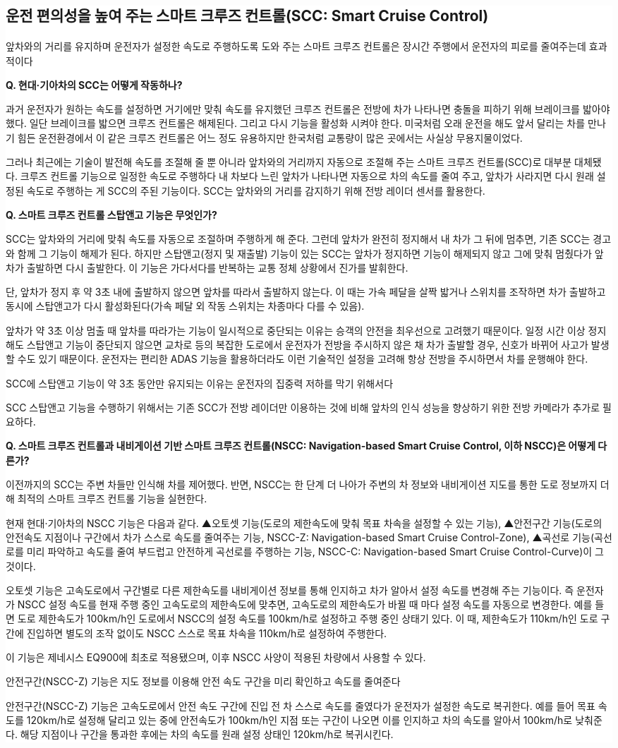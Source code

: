 ## 운전 편의성을 높여 주는 스마트 크루즈 컨트롤(SCC: Smart Cruise Control)



앞차와의 거리를 유지하며 운전자가 설정한 속도로 주행하도록 도와 주는 스마트 크루즈 컨트롤은 장시간 주행에서 운전자의 피로를 줄여주는데 효과적이다



**Q. 현대·기아차의 SCC는 어떻게 작동하나?**

과거 운전자가 원하는 속도를 설정하면 거기에만 맞춰 속도를 유지했던 크루즈 컨트롤은 전방에 차가 나타나면 충돌을 피하기 위해 브레이크를 밟아야 했다. 일단 브레이크를 밟으면 크루즈 컨트롤은 해제된다. 그리고 다시 기능을 활성화 시켜야 한다. 미국처럼 오래 운전을 해도 앞서 달리는 차를 만나기 힘든 운전환경에서 이 같은 크루즈 컨트롤은 어느 정도 유용하지만 한국처럼 교통량이 많은 곳에서는 사실상 무용지물이었다.

그러나 최근에는 기술이 발전해 속도를 조절해 줄 뿐 아니라 앞차와의 거리까지 자동으로 조절해 주는 스마트 크루즈 컨트롤(SCC)로 대부분 대체됐다. 크루즈 컨트롤 기능으로 일정한 속도로 주행하다 내 차보다 느린 앞차가 나타나면 자동으로 차의 속도를 줄여 주고, 앞차가 사라지면 다시 원래 설정된 속도로 주행하는 게 SCC의 주된 기능이다. SCC는 앞차와의 거리를 감지하기 위해 전방 레이더 센서를 활용한다.

**Q. 스마트 크루즈 컨트롤 스탑앤고 기능은 무엇인가?**

SCC는 앞차와의 거리에 맞춰 속도를 자동으로 조절하며 주행하게 해 준다. 그런데 앞차가 완전히 정지해서 내 차가 그 뒤에 멈추면, 기존 SCC는 경고와 함께 그 기능이 해제가 된다. 하지만 스탑앤고(정지 및 재출발) 기능이 있는 SCC는 앞차가 정지하면 기능이 해제되지 않고 그에 맞춰 멈췄다가 앞차가 출발하면 다시 출발한다. 이 기능은 가다서다를 반복하는 교통 정체 상황에서 진가를 발휘한다.

단, 앞차가 정지 후 약 3초 내에 출발하지 않으면 앞차를 따라서 출발하지 않는다. 이 때는 가속 페달을 살짝 밟거나 스위치를 조작하면 차가 출발하고 동시에 스탑앤고가 다시 활성화된다(가속 페달 외 작동 스위치는 차종마다 다를 수 있음).

앞차가 약 3초 이상 멈출 때 앞차를 따라가는 기능이 일시적으로 중단되는 이유는 승객의 안전을 최우선으로 고려했기 때문이다. 일정 시간 이상 정지해도 스탑앤고 기능이 중단되지 않으면 교차로 등의 복잡한 도로에서 운전자가 전방을 주시하지 않은 채 차가 출발할 경우, 신호가 바뀌어 사고가 발생할 수도 있기 때문이다. 운전자는 편리한 ADAS 기능을 활용하더라도 이런 기술적인 설정을 고려해 항상 전방을 주시하면서 차를 운행해야 한다.

SCC에 스탑앤고 기능이 약 3초 동안만 유지되는 이유는 운전자의 집중력 저하를 막기 위해서다



SCC 스탑앤고 기능을 수행하기 위해서는 기존 SCC가 전방 레이더만 이용하는 것에 비해 앞차의 인식 성능을 향상하기 위한 전방 카메라가 추가로 필요하다.

**Q. 스마트 크루즈 컨트롤과 내비게이션 기반 스마트 크루즈 컨트롤(NSCC: Navigation-based Smart Cruise Control, 이하 NSCC)은 어떻게 다른가?**

이전까지의 SCC는 주변 차들만 인식해 차를 제어했다. 반면, NSCC는 한 단계 더 나아가 주변의 차 정보와 내비게이션 지도를 통한 도로 정보까지 더해 최적의 스마트 크루즈 컨트롤 기능을 실현한다.

현재 현대·기아차의 NSCC 기능은 다음과 같다. ▲오토셋 기능(도로의 제한속도에 맞춰 목표 차속을 설정할 수 있는 기능), ▲안전구간 기능(도로의 안전속도 지점이나 구간에서 차가 스스로 속도를 줄여주는 기능, NSCC-Z: Navigation-based Smart Cruise Control-Zone), ▲곡선로 기능(곡선로를 미리 파악하고 속도를 줄여 부드럽고 안전하게 곡선로를 주행하는 기능, NSCC-C: Navigation-based Smart Cruise Control-Curve)이 그것이다.

오토셋 기능은 고속도로에서 구간별로 다른 제한속도를 내비게이션 정보를 통해 인지하고 차가 알아서 설정 속도를 변경해 주는 기능이다. 즉 운전자가 NSCC 설정 속도를 현재 주행 중인 고속도로의 제한속도에 맞추면, 고속도로의 제한속도가 바뀔 때 마다 설정 속도를 자동으로 변경한다. 예를 들면 도로 제한속도가 100km/h인 도로에서 NSCC의 설정 속도를 100km/h로 설정하고 주행 중인 상태기 있다. 이 때, 제한속도가 110km/h인 도로 구간에 진입하면 별도의 조작 없이도 NSCC 스스로 목표 차속을 110km/h로 설정하여 주행한다.

이 기능은 제네시스 EQ900에 최초로 적용됐으며, 이후 NSCC 사양이 적용된 차량에서 사용할 수 있다.

안전구간(NSCC-Z) 기능은 지도 정보를 이용해 안전 속도 구간을 미리 확인하고 속도를 줄여준다



안전구간(NSCC-Z) 기능은 고속도로에서 안전 속도 구간에 진입 전 차 스스로 속도를 줄였다가 운전자가 설정한 속도로 복귀한다. 예를 들어 목표 속도를 120km/h로 설정해 달리고 있는 중에 안전속도가 100km/h인 지점 또는 구간이 나오면 이를 인지하고 차의 속도를 알아서 100km/h로 낮춰준다. 해당 지점이나 구간을 통과한 후에는 차의 속도를 원래 설정 상태인 120km/h로 복귀시킨다.
